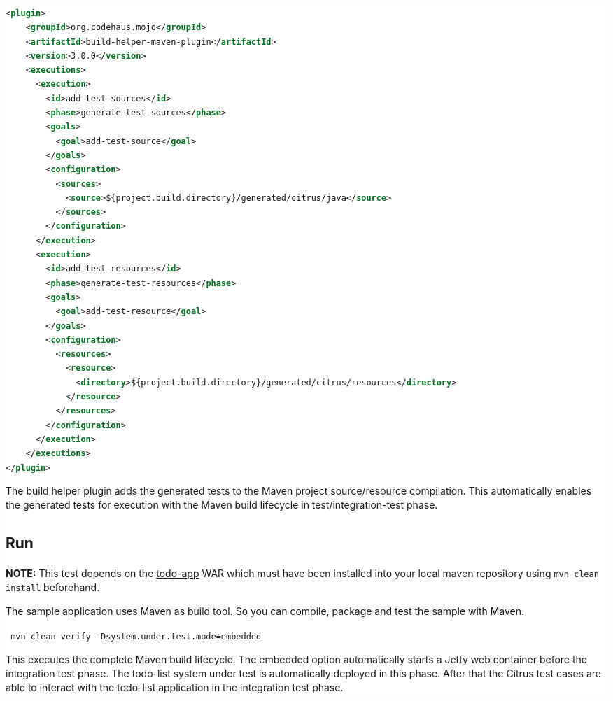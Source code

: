 ```xml
<plugin>
    <groupId>org.codehaus.mojo</groupId>
    <artifactId>build-helper-maven-plugin</artifactId>
    <version>3.0.0</version>
    <executions>
      <execution>
        <id>add-test-sources</id>
        <phase>generate-test-sources</phase>
        <goals>
          <goal>add-test-source</goal>
        </goals>
        <configuration>
          <sources>
            <source>${project.build.directory}/generated/citrus/java</source>
          </sources>
        </configuration>
      </execution>
      <execution>
        <id>add-test-resources</id>
        <phase>generate-test-resources</phase>
        <goals>
          <goal>add-test-resource</goal>
        </goals>
        <configuration>
          <resources>
            <resource>
              <directory>${project.build.directory}/generated/citrus/resources</directory>
            </resource>
          </resources>
        </configuration>
      </execution>
    </executions>
</plugin>
```
            
The build helper plugin adds the generated tests to the Maven project source/resource compilation. This automatically enables the generated tests for execution with the Maven build lifecycle in test/integration-test phase.

Run
---------

**NOTE:** This test depends on the [todo-app](../todo-app/) WAR which must have been installed into your local maven repository using `mvn clean install` beforehand.

The sample application uses Maven as build tool. So you can compile, package and test the
sample with Maven.
 
     mvn clean verify -Dsystem.under.test.mode=embedded
    
This executes the complete Maven build lifecycle. The embedded option automatically starts a Jetty web
container before the integration test phase. The todo-list system under test is automatically deployed in this phase.
After that the Citrus test cases are able to interact with the todo-list application in the integration test phase.
